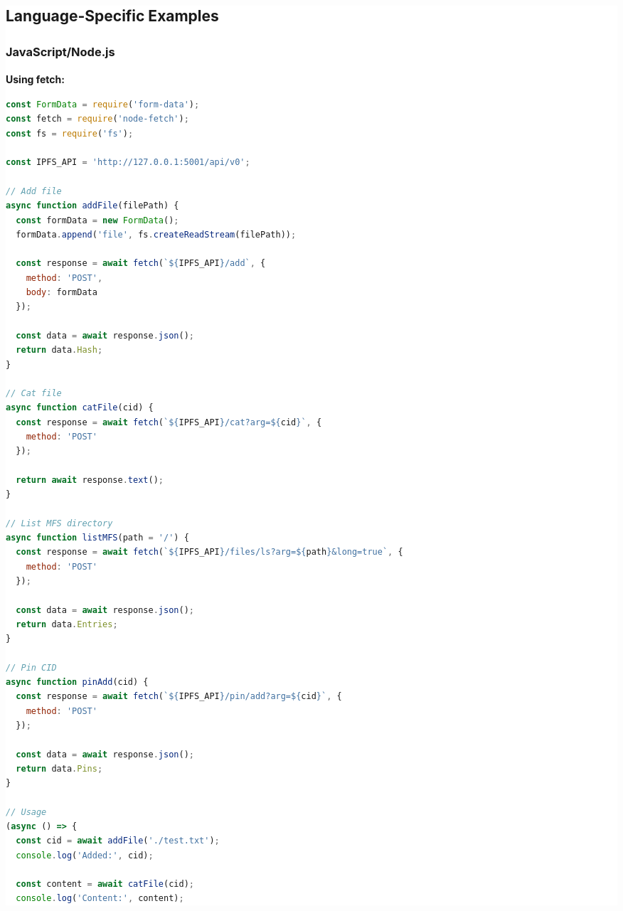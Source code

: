 
## Language-Specific Examples

### JavaScript/Node.js

**Using fetch:**

```javascript
const FormData = require('form-data');
const fetch = require('node-fetch');
const fs = require('fs');

const IPFS_API = 'http://127.0.0.1:5001/api/v0';

// Add file
async function addFile(filePath) {
  const formData = new FormData();
  formData.append('file', fs.createReadStream(filePath));

  const response = await fetch(`${IPFS_API}/add`, {
    method: 'POST',
    body: formData
  });

  const data = await response.json();
  return data.Hash;
}

// Cat file
async function catFile(cid) {
  const response = await fetch(`${IPFS_API}/cat?arg=${cid}`, {
    method: 'POST'
  });

  return await response.text();
}

// List MFS directory
async function listMFS(path = '/') {
  const response = await fetch(`${IPFS_API}/files/ls?arg=${path}&long=true`, {
    method: 'POST'
  });

  const data = await response.json();
  return data.Entries;
}

// Pin CID
async function pinAdd(cid) {
  const response = await fetch(`${IPFS_API}/pin/add?arg=${cid}`, {
    method: 'POST'
  });

  const data = await response.json();
  return data.Pins;
}

// Usage
(async () => {
  const cid = await addFile('./test.txt');
  console.log('Added:', cid);

  const content = await catFile(cid);
  console.log('Content:', content);
```